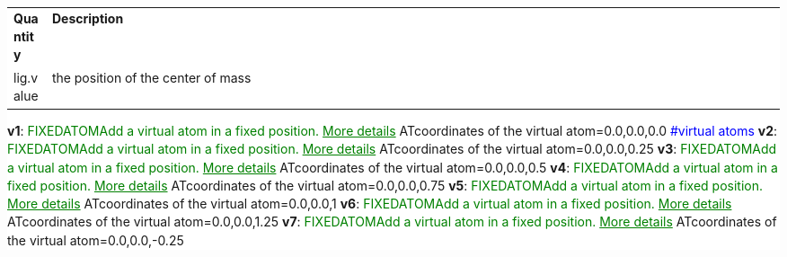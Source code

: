 <span style="display:none;" id="data/OneOpes_input_files/CB8/CB8_S6-G0/2/plumed.datlig">The CENTER action with label <b>lig</b> calculates the following quantities:<table  align="center" frame="void" width="95%" cellpadding="5%"><tr><td width="5%"><b> Quantity </b>  </td><td><b> Description </b> </td></tr><tr><td width="5%">lig.value</td><td>the position of the center of mass</td></tr></table></span><b name="data/OneOpes_input_files/CB8/CB8_S6-G0/2/plumed.datv1" onclick='showPath("data/OneOpes_input_files/CB8/CB8_S6-G0/2/plumed.dat","data/OneOpes_input_files/CB8/CB8_S6-G0/2/plumed.datv1","data/OneOpes_input_files/CB8/CB8_S6-G0/2/plumed.datv1","brown")'>v1</b>: <span class="plumedtooltip" style="color:green">FIXEDATOM<span class="right">Add a virtual atom in a fixed position. <a href="https://www.plumed.org/doc-master/user-doc/html/FIXEDATOM" style="color:green">More details</a><i></i></span></span> <span class="plumedtooltip">AT<span class="right">coordinates of the virtual atom<i></i></span></span>=0.0,0.0,0.0   <span style="color:blue" class="comment">#virtual atoms</span>
<span style="display:none;" id="data/OneOpes_input_files/CB8/CB8_S6-G0/2/plumed.datv1">The FIXEDATOM action with label <b>v1</b> calculates something</span><b name="data/OneOpes_input_files/CB8/CB8_S6-G0/2/plumed.datv2" onclick='showPath("data/OneOpes_input_files/CB8/CB8_S6-G0/2/plumed.dat","data/OneOpes_input_files/CB8/CB8_S6-G0/2/plumed.datv2","data/OneOpes_input_files/CB8/CB8_S6-G0/2/plumed.datv2","brown")'>v2</b>: <span class="plumedtooltip" style="color:green">FIXEDATOM<span class="right">Add a virtual atom in a fixed position. <a href="https://www.plumed.org/doc-master/user-doc/html/FIXEDATOM" style="color:green">More details</a><i></i></span></span> <span class="plumedtooltip">AT<span class="right">coordinates of the virtual atom<i></i></span></span>=0.0,0.0,0.25
<span style="display:none;" id="data/OneOpes_input_files/CB8/CB8_S6-G0/2/plumed.datv2">The FIXEDATOM action with label <b>v2</b> calculates something</span><b name="data/OneOpes_input_files/CB8/CB8_S6-G0/2/plumed.datv3" onclick='showPath("data/OneOpes_input_files/CB8/CB8_S6-G0/2/plumed.dat","data/OneOpes_input_files/CB8/CB8_S6-G0/2/plumed.datv3","data/OneOpes_input_files/CB8/CB8_S6-G0/2/plumed.datv3","brown")'>v3</b>: <span class="plumedtooltip" style="color:green">FIXEDATOM<span class="right">Add a virtual atom in a fixed position. <a href="https://www.plumed.org/doc-master/user-doc/html/FIXEDATOM" style="color:green">More details</a><i></i></span></span> <span class="plumedtooltip">AT<span class="right">coordinates of the virtual atom<i></i></span></span>=0.0,0.0,0.5
<span style="display:none;" id="data/OneOpes_input_files/CB8/CB8_S6-G0/2/plumed.datv3">The FIXEDATOM action with label <b>v3</b> calculates something</span><b name="data/OneOpes_input_files/CB8/CB8_S6-G0/2/plumed.datv4" onclick='showPath("data/OneOpes_input_files/CB8/CB8_S6-G0/2/plumed.dat","data/OneOpes_input_files/CB8/CB8_S6-G0/2/plumed.datv4","data/OneOpes_input_files/CB8/CB8_S6-G0/2/plumed.datv4","brown")'>v4</b>: <span class="plumedtooltip" style="color:green">FIXEDATOM<span class="right">Add a virtual atom in a fixed position. <a href="https://www.plumed.org/doc-master/user-doc/html/FIXEDATOM" style="color:green">More details</a><i></i></span></span> <span class="plumedtooltip">AT<span class="right">coordinates of the virtual atom<i></i></span></span>=0.0,0.0,0.75
<span style="display:none;" id="data/OneOpes_input_files/CB8/CB8_S6-G0/2/plumed.datv4">The FIXEDATOM action with label <b>v4</b> calculates something</span><b name="data/OneOpes_input_files/CB8/CB8_S6-G0/2/plumed.datv5" onclick='showPath("data/OneOpes_input_files/CB8/CB8_S6-G0/2/plumed.dat","data/OneOpes_input_files/CB8/CB8_S6-G0/2/plumed.datv5","data/OneOpes_input_files/CB8/CB8_S6-G0/2/plumed.datv5","brown")'>v5</b>: <span class="plumedtooltip" style="color:green">FIXEDATOM<span class="right">Add a virtual atom in a fixed position. <a href="https://www.plumed.org/doc-master/user-doc/html/FIXEDATOM" style="color:green">More details</a><i></i></span></span> <span class="plumedtooltip">AT<span class="right">coordinates of the virtual atom<i></i></span></span>=0.0,0.0,1
<span style="display:none;" id="data/OneOpes_input_files/CB8/CB8_S6-G0/2/plumed.datv5">The FIXEDATOM action with label <b>v5</b> calculates something</span><b name="data/OneOpes_input_files/CB8/CB8_S6-G0/2/plumed.datv6" onclick='showPath("data/OneOpes_input_files/CB8/CB8_S6-G0/2/plumed.dat","data/OneOpes_input_files/CB8/CB8_S6-G0/2/plumed.datv6","data/OneOpes_input_files/CB8/CB8_S6-G0/2/plumed.datv6","brown")'>v6</b>: <span class="plumedtooltip" style="color:green">FIXEDATOM<span class="right">Add a virtual atom in a fixed position. <a href="https://www.plumed.org/doc-master/user-doc/html/FIXEDATOM" style="color:green">More details</a><i></i></span></span> <span class="plumedtooltip">AT<span class="right">coordinates of the virtual atom<i></i></span></span>=0.0,0.0,1.25
<span style="display:none;" id="data/OneOpes_input_files/CB8/CB8_S6-G0/2/plumed.datv6">The FIXEDATOM action with label <b>v6</b> calculates something</span><b name="data/OneOpes_input_files/CB8/CB8_S6-G0/2/plumed.datv7" onclick='showPath("data/OneOpes_input_files/CB8/CB8_S6-G0/2/plumed.dat","data/OneOpes_input_files/CB8/CB8_S6-G0/2/plumed.datv7","data/OneOpes_input_files/CB8/CB8_S6-G0/2/plumed.datv7","brown")'>v7</b>: <span class="plumedtooltip" style="color:green">FIXEDATOM<span class="right">Add a virtual atom in a fixed position. <a href="https://www.plumed.org/doc-master/user-doc/html/FIXEDATOM" style="color:green">More details</a><i></i></span></span> <span class="plumedtooltip">AT<span class="right">coordinates of the virtual atom<i></i></span></span>=0.0,0.0,-0.25